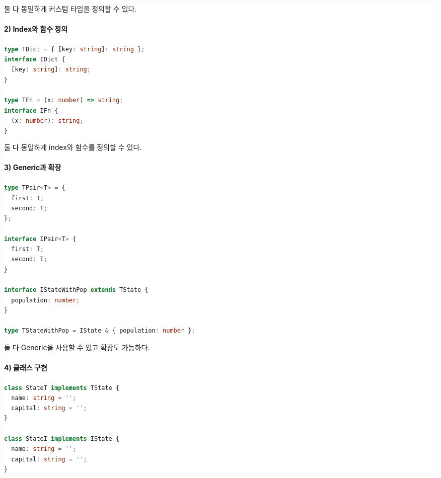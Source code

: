둘 다 동일하게 커스텀 타입을 정의할 수 있다.



#### 2) Index와 함수 정의

```typescript
type TDict = { [key: string]: string };
interface IDict {
  [key: string]: string;
}

type TFn = (x: number) => string;
interface IFn {
  (x: number): string;
}
```

둘 다 동일하게 index와 함수를 정의할 수 있다.



#### 3) Generic과 확장

```typescript
type TPair<T> = {
  first: T;
  second: T;
};

interface IPair<T> {
  first: T;
  second: T;
}

interface IStateWithPop extends TState {
  population: number;
}

type TStateWithPop = IState & { population: number };
```

둘 다 Generic을 사용할 수 있고 확장도 가능하다.



#### 4) 클래스 구현

```typescript
class StateT implements TState {
  name: string = '';
  capital: string = '';
}

class StateI implements IState {
  name: string = '';
  capital: string = '';
}
```
